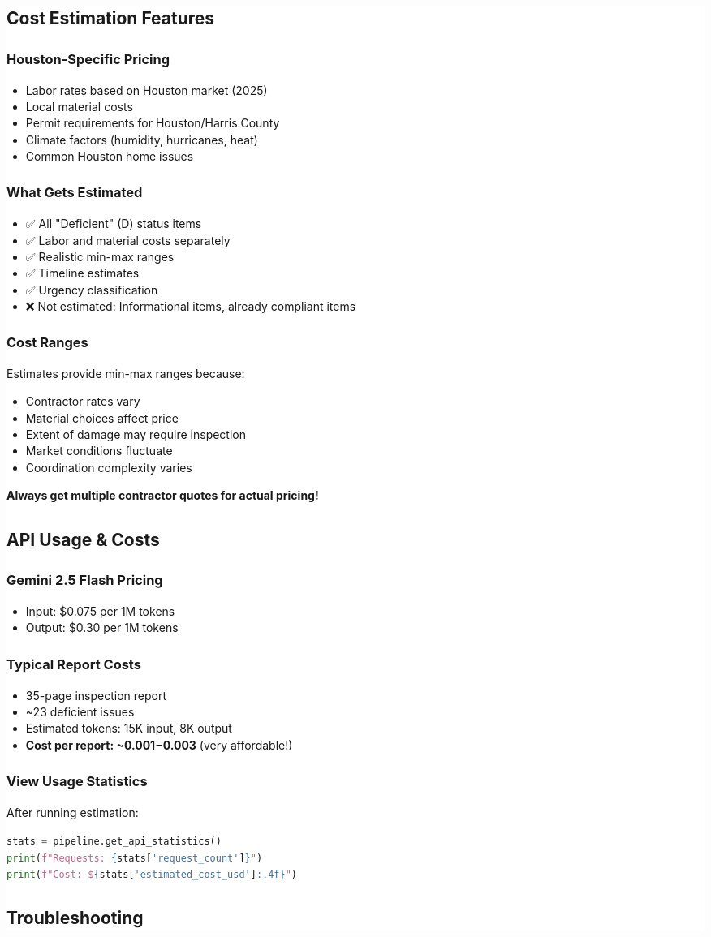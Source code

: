 ## Cost Estimation Features

### Houston-Specific Pricing
- Labor rates based on Houston market (2025)
- Local material costs
- Permit requirements for Houston/Harris County
- Climate factors (humidity, hurricanes, heat)
- Common Houston home issues

### What Gets Estimated
- ✅ All "Deficient" (D) status items
- ✅ Labor and material costs separately
- ✅ Realistic min-max ranges
- ✅ Timeline estimates
- ✅ Urgency classification
- ❌ Not estimated: Informational items, already compliant items

### Cost Ranges
Estimates provide min-max ranges because:
- Contractor rates vary
- Material choices affect price
- Extent of damage may require inspection
- Market conditions fluctuate
- Coordination complexity varies

**Always get multiple contractor quotes for actual pricing!**

## API Usage & Costs

### Gemini 2.5 Flash Pricing
- Input: $0.075 per 1M tokens
- Output: $0.30 per 1M tokens

### Typical Report Costs
- 35-page inspection report
- ~23 deficient issues
- Estimated tokens: 15K input, 8K output
- **Cost per report: ~$0.001-$0.003** (very affordable!)

### View Usage Statistics
After running estimation:

```python
stats = pipeline.get_api_statistics()
print(f"Requests: {stats['request_count']}")
print(f"Cost: ${stats['estimated_cost_usd']:.4f}")
```

## Troubleshooting
